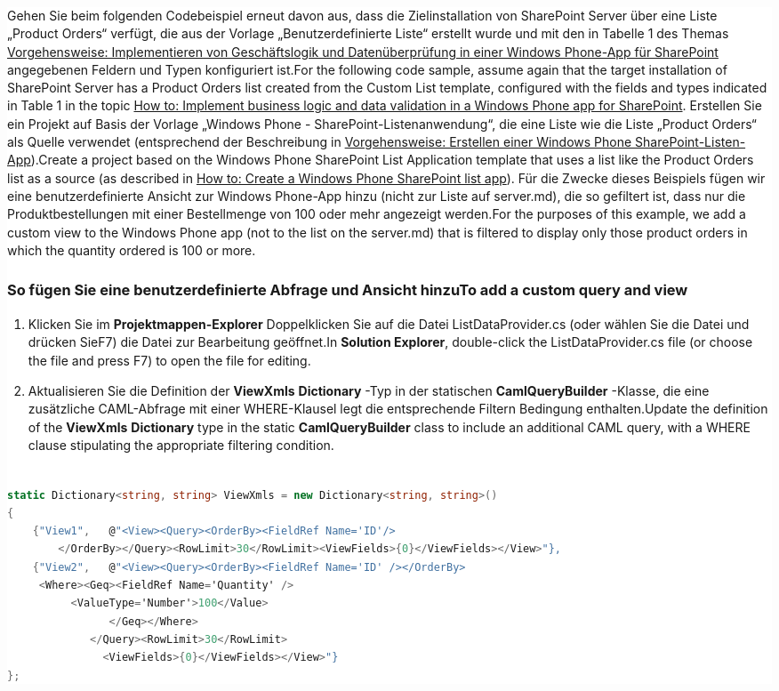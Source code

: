 <span data-ttu-id="5ef5e-140">Gehen Sie beim folgenden Codebeispiel erneut davon aus, dass die Zielinstallation von SharePoint Server über eine Liste „Product Orders“ verfügt, die aus der Vorlage „Benutzerdefinierte Liste“ erstellt wurde und mit den in Tabelle 1 des Themas [Vorgehensweise: Implementieren von Geschäftslogik und Datenüberprüfung in einer Windows Phone-App für SharePoint](how-to-implement-business-logic-and-data-validation-in-a-windows-phone-app-for-s.md) angegebenen Feldern und Typen konfiguriert ist.</span><span class="sxs-lookup"><span data-stu-id="5ef5e-140">For the following code sample, assume again that the target installation of SharePoint Server has a Product Orders list created from the Custom List template, configured with the fields and types indicated in Table 1 in the topic  [How to: Implement business logic and data validation in a Windows Phone app for SharePoint](how-to-implement-business-logic-and-data-validation-in-a-windows-phone-app-for-s.md).</span></span> <span data-ttu-id="5ef5e-141">Erstellen Sie ein Projekt auf Basis der Vorlage „Windows Phone - SharePoint-Listenanwendung“, die eine Liste wie die Liste „Product Orders“ als Quelle verwendet (entsprechend der Beschreibung in [Vorgehensweise: Erstellen einer Windows Phone SharePoint-Listen-App](how-to-create-a-windows-phone-sharepoint-list-app.md)).</span><span class="sxs-lookup"><span data-stu-id="5ef5e-141">Create a project based on the Windows Phone SharePoint List Application template that uses a list like the Product Orders list as a source (as described in  [How to: Create a Windows Phone SharePoint list app](how-to-create-a-windows-phone-sharepoint-list-app.md)).</span></span> <span data-ttu-id="5ef5e-142">Für die Zwecke dieses Beispiels fügen wir eine benutzerdefinierte Ansicht zur Windows Phone-App hinzu (nicht zur Liste auf server.md), die so gefiltert ist, dass nur die Produktbestellungen mit einer Bestellmenge von 100 oder mehr angezeigt werden.</span><span class="sxs-lookup"><span data-stu-id="5ef5e-142">For the purposes of this example, we add a custom view to the Windows Phone app (not to the list on the server.md) that is filtered to display only those product orders in which the quantity ordered is 100 or more.</span></span>
  
    
    

### <a name="to-add-a-custom-query-and-view"></a><span data-ttu-id="5ef5e-143">So fügen Sie eine benutzerdefinierte Abfrage und Ansicht hinzu</span><span class="sxs-lookup"><span data-stu-id="5ef5e-143">To add a custom query and view</span></span>


1. <span data-ttu-id="5ef5e-144">Klicken Sie im **Projektmappen-Explorer** Doppelklicken Sie auf die Datei ListDataProvider.cs (oder wählen Sie die Datei und drücken SieF7) die Datei zur Bearbeitung geöffnet.</span><span class="sxs-lookup"><span data-stu-id="5ef5e-144">In **Solution Explorer**, double-click the ListDataProvider.cs file (or choose the file and press F7) to open the file for editing.</span></span>
    
  
2. <span data-ttu-id="5ef5e-145">Aktualisieren Sie die Definition der **ViewXmls** **Dictionary** -Typ in der statischen **CamlQueryBuilder** -Klasse, die eine zusätzliche CAML-Abfrage mit einer WHERE-Klausel legt die entsprechende Filtern Bedingung enthalten.</span><span class="sxs-lookup"><span data-stu-id="5ef5e-145">Update the definition of the **ViewXmls** **Dictionary** type in the static **CamlQueryBuilder** class to include an additional CAML query, with a WHERE clause stipulating the appropriate filtering condition.</span></span>
    
```cs
  
static Dictionary<string, string> ViewXmls = new Dictionary<string, string>()
{   
    {"View1",   @"<View><Query><OrderBy><FieldRef Name='ID'/>
        </OrderBy></Query><RowLimit>30</RowLimit><ViewFields>{0}</ViewFields></View>"},
    {"View2",   @"<View><Query><OrderBy><FieldRef Name='ID' /></OrderBy>
     <Where><Geq><FieldRef Name='Quantity' />
          <ValueType='Number'>100</Value>
                </Geq></Where>
             </Query><RowLimit>30</RowLimit>
               <ViewFields>{0}</ViewFields></View>"}
};
```

